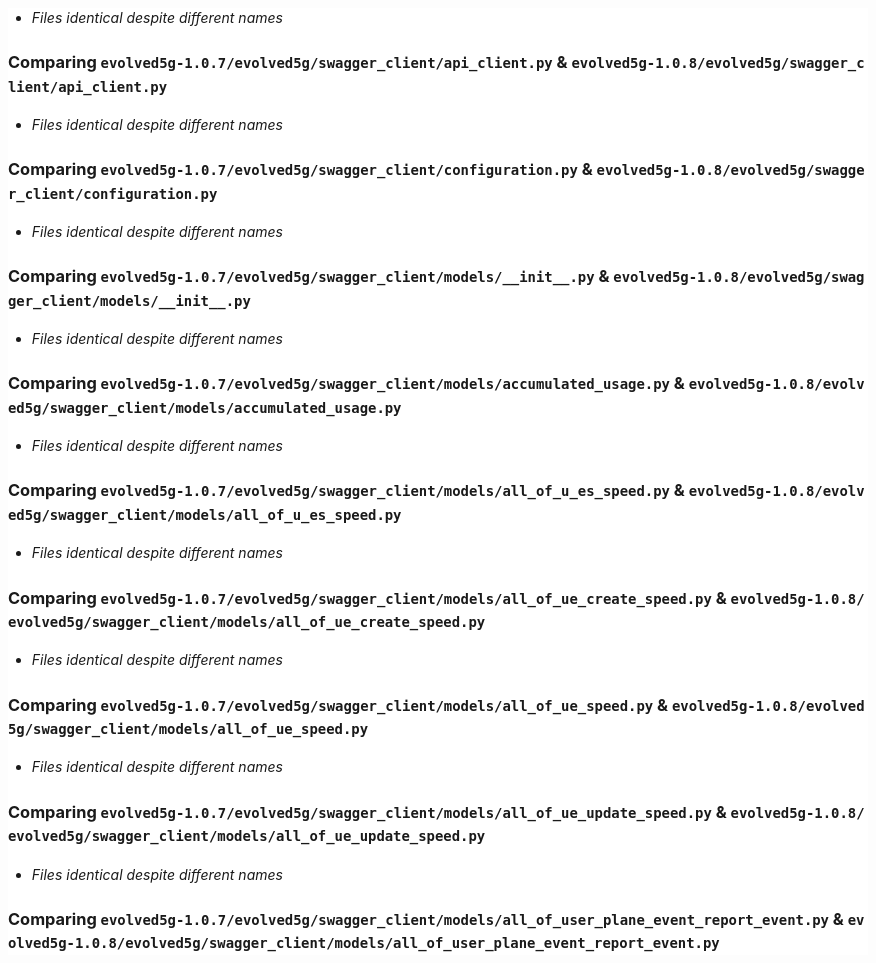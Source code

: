  * *Files identical despite different names*

### Comparing `evolved5g-1.0.7/evolved5g/swagger_client/api_client.py` & `evolved5g-1.0.8/evolved5g/swagger_client/api_client.py`

 * *Files identical despite different names*

### Comparing `evolved5g-1.0.7/evolved5g/swagger_client/configuration.py` & `evolved5g-1.0.8/evolved5g/swagger_client/configuration.py`

 * *Files identical despite different names*

### Comparing `evolved5g-1.0.7/evolved5g/swagger_client/models/__init__.py` & `evolved5g-1.0.8/evolved5g/swagger_client/models/__init__.py`

 * *Files identical despite different names*

### Comparing `evolved5g-1.0.7/evolved5g/swagger_client/models/accumulated_usage.py` & `evolved5g-1.0.8/evolved5g/swagger_client/models/accumulated_usage.py`

 * *Files identical despite different names*

### Comparing `evolved5g-1.0.7/evolved5g/swagger_client/models/all_of_u_es_speed.py` & `evolved5g-1.0.8/evolved5g/swagger_client/models/all_of_u_es_speed.py`

 * *Files identical despite different names*

### Comparing `evolved5g-1.0.7/evolved5g/swagger_client/models/all_of_ue_create_speed.py` & `evolved5g-1.0.8/evolved5g/swagger_client/models/all_of_ue_create_speed.py`

 * *Files identical despite different names*

### Comparing `evolved5g-1.0.7/evolved5g/swagger_client/models/all_of_ue_speed.py` & `evolved5g-1.0.8/evolved5g/swagger_client/models/all_of_ue_speed.py`

 * *Files identical despite different names*

### Comparing `evolved5g-1.0.7/evolved5g/swagger_client/models/all_of_ue_update_speed.py` & `evolved5g-1.0.8/evolved5g/swagger_client/models/all_of_ue_update_speed.py`

 * *Files identical despite different names*

### Comparing `evolved5g-1.0.7/evolved5g/swagger_client/models/all_of_user_plane_event_report_event.py` & `evolved5g-1.0.8/evolved5g/swagger_client/models/all_of_user_plane_event_report_event.py`
